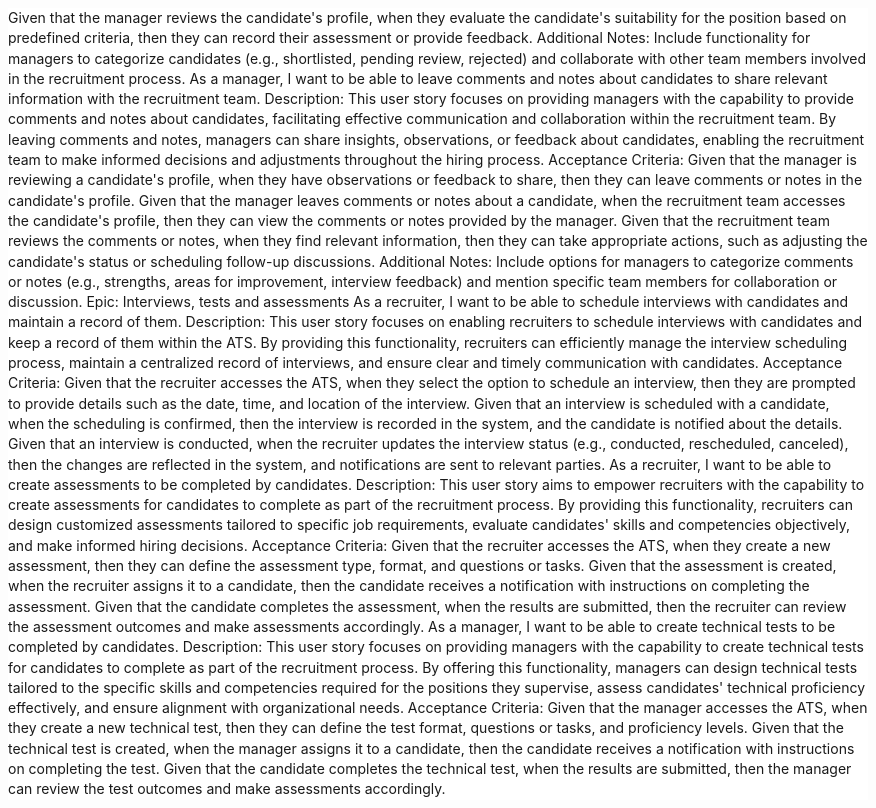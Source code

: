 Given that the manager reviews the candidate's profile, when they evaluate the candidate's suitability for the position based on predefined criteria, then they can record their assessment or provide feedback.
Additional Notes: Include functionality for managers to categorize candidates (e.g., shortlisted, pending review, rejected) and collaborate with other team members involved in the recruitment process.
As a manager, I want to be able to leave comments and notes about candidates to share relevant information with the recruitment team.
Description: This user story focuses on providing managers with the capability to provide comments and notes about candidates, facilitating effective communication and collaboration within the recruitment team. By leaving comments and notes, managers can share insights, observations, or feedback about candidates, enabling the recruitment team to make informed decisions and adjustments throughout the hiring process.
Acceptance Criteria:
Given that the manager is reviewing a candidate's profile, when they have observations or feedback to share, then they can leave comments or notes in the candidate's profile.
Given that the manager leaves comments or notes about a candidate, when the recruitment team accesses the candidate's profile, then they can view the comments or notes provided by the manager.
Given that the recruitment team reviews the comments or notes, when they find relevant information, then they can take appropriate actions, such as adjusting the candidate's status or scheduling follow-up discussions.
Additional Notes: Include options for managers to categorize comments or notes (e.g., strengths, areas for improvement, interview feedback) and mention specific team members for collaboration or discussion.
Epic: Interviews, tests and assessments
As a recruiter, I want to be able to schedule interviews with candidates and maintain a record of them.
Description: This user story focuses on enabling recruiters to schedule interviews with candidates and keep a record of them within the ATS. By providing this functionality, recruiters can efficiently manage the interview scheduling process, maintain a centralized record of interviews, and ensure clear and timely communication with candidates.
Acceptance Criteria:
Given that the recruiter accesses the ATS, when they select the option to schedule an interview, then they are prompted to provide details such as the date, time, and location of the interview.
Given that an interview is scheduled with a candidate, when the scheduling is confirmed, then the interview is recorded in the system, and the candidate is notified about the details.
Given that an interview is conducted, when the recruiter updates the interview status (e.g., conducted, rescheduled, canceled), then the changes are reflected in the system, and notifications are sent to relevant parties.
As a recruiter, I want to be able to create assessments to be completed by candidates.
Description: This user story aims to empower recruiters with the capability to create assessments for candidates to complete as part of the recruitment process. By providing this functionality, recruiters can design customized assessments tailored to specific job requirements, evaluate candidates' skills and competencies objectively, and make informed hiring decisions.
Acceptance Criteria:
Given that the recruiter accesses the ATS, when they create a new assessment, then they can define the assessment type, format, and questions or tasks.
Given that the assessment is created, when the recruiter assigns it to a candidate, then the candidate receives a notification with instructions on completing the assessment.
Given that the candidate completes the assessment, when the results are submitted, then the recruiter can review the assessment outcomes and make assessments accordingly.
As a manager, I want to be able to create technical tests to be completed by candidates.
Description: This user story focuses on providing managers with the capability to create technical tests for candidates to complete as part of the recruitment process. By offering this functionality, managers can design technical tests tailored to the specific skills and competencies required for the positions they supervise, assess candidates' technical proficiency effectively, and ensure alignment with organizational needs.
Acceptance Criteria:
Given that the manager accesses the ATS, when they create a new technical test, then they can define the test format, questions or tasks, and proficiency levels.
Given that the technical test is created, when the manager assigns it to a candidate, then the candidate receives a notification with instructions on completing the test.
Given that the candidate completes the technical test, when the results are submitted, then the manager can review the test outcomes and make assessments accordingly.